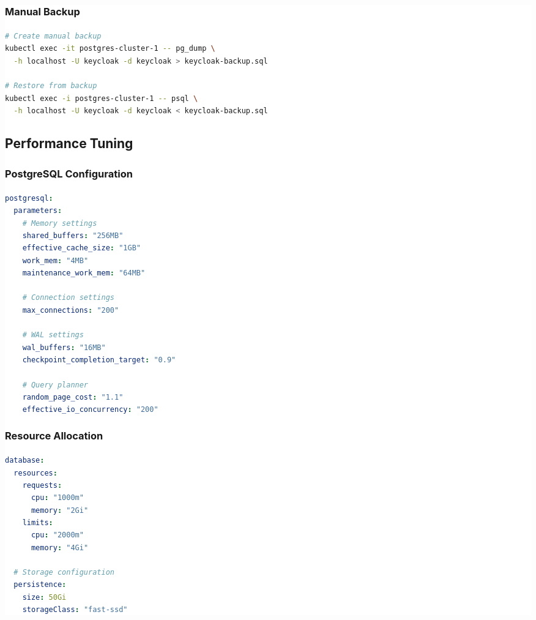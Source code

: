 ### Manual Backup

```bash
# Create manual backup
kubectl exec -it postgres-cluster-1 -- pg_dump \
  -h localhost -U keycloak -d keycloak > keycloak-backup.sql

# Restore from backup
kubectl exec -i postgres-cluster-1 -- psql \
  -h localhost -U keycloak -d keycloak < keycloak-backup.sql
```

## Performance Tuning

### PostgreSQL Configuration

```yaml
postgresql:
  parameters:
    # Memory settings
    shared_buffers: "256MB"
    effective_cache_size: "1GB"
    work_mem: "4MB"
    maintenance_work_mem: "64MB"
    
    # Connection settings
    max_connections: "200"
    
    # WAL settings
    wal_buffers: "16MB"
    checkpoint_completion_target: "0.9"
    
    # Query planner
    random_page_cost: "1.1"
    effective_io_concurrency: "200"
```

### Resource Allocation

```yaml
database:
  resources:
    requests:
      cpu: "1000m"
      memory: "2Gi"
    limits:
      cpu: "2000m"
      memory: "4Gi"
  
  # Storage configuration
  persistence:
    size: 50Gi
    storageClass: "fast-ssd"
```
